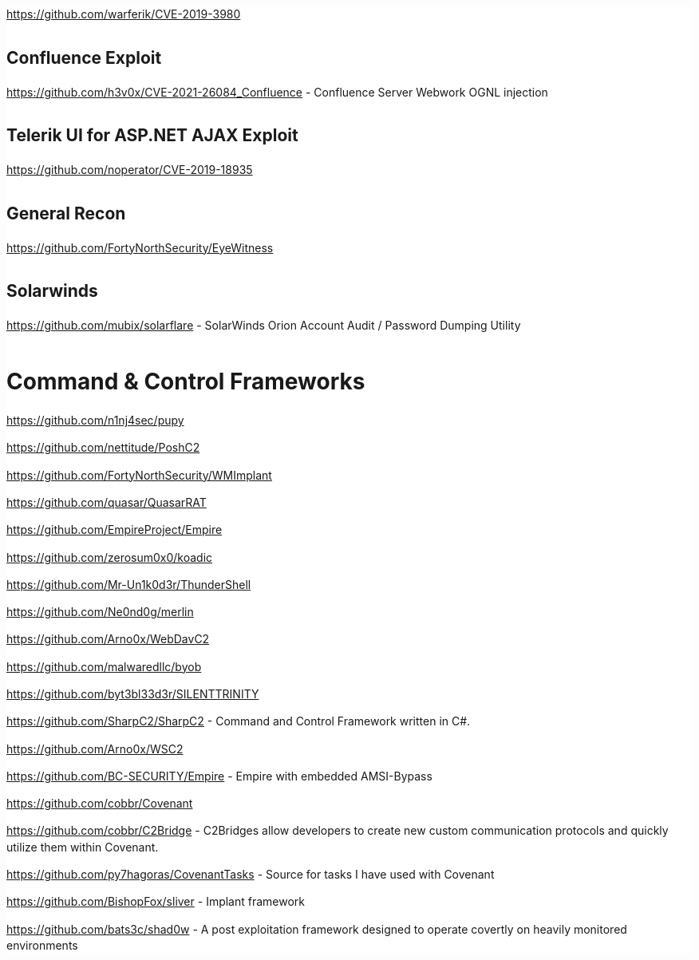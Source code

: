 https://github.com/warferik/CVE-2019-3980

## Confluence Exploit

https://github.com/h3v0x/CVE-2021-26084_Confluence - Confluence Server Webwork OGNL injection

## Telerik UI for ASP.NET AJAX Exploit

https://github.com/noperator/CVE-2019-18935

## General Recon

https://github.com/FortyNorthSecurity/EyeWitness

## Solarwinds

https://github.com/mubix/solarflare - SolarWinds Orion Account Audit / Password Dumping Utility

# Command & Control Frameworks

https://github.com/n1nj4sec/pupy

https://github.com/nettitude/PoshC2

https://github.com/FortyNorthSecurity/WMImplant

https://github.com/quasar/QuasarRAT

https://github.com/EmpireProject/Empire

https://github.com/zerosum0x0/koadic

https://github.com/Mr-Un1k0d3r/ThunderShell

https://github.com/Ne0nd0g/merlin

https://github.com/Arno0x/WebDavC2

https://github.com/malwaredllc/byob

https://github.com/byt3bl33d3r/SILENTTRINITY

https://github.com/SharpC2/SharpC2 - Command and Control Framework written in C#.

https://github.com/Arno0x/WSC2

https://github.com/BC-SECURITY/Empire - Empire with embedded AMSI-Bypass

https://github.com/cobbr/Covenant

https://github.com/cobbr/C2Bridge - C2Bridges allow developers to create new custom communication protocols and quickly utilize them within Covenant.

https://github.com/py7hagoras/CovenantTasks - Source for tasks I have used with Covenant

https://github.com/BishopFox/sliver - Implant framework

https://github.com/bats3c/shad0w - A post exploitation framework designed to operate covertly on heavily monitored environments
